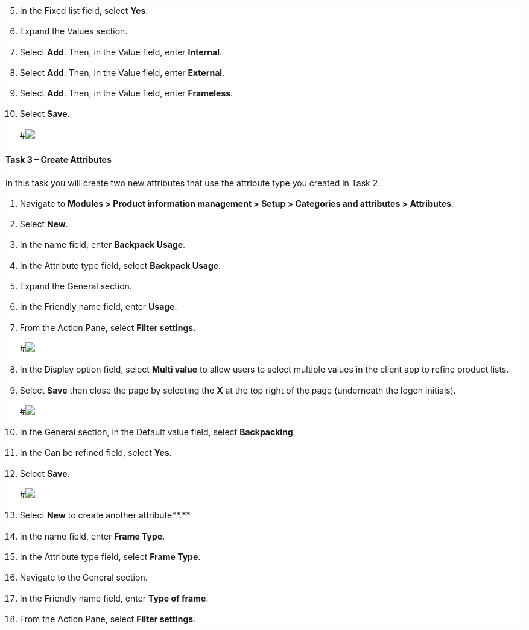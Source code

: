 5.  In the Fixed list field, select **Yes**.

6.  Expand the Values section.

7.  Select **Add**. Then, in the Value field, enter **Internal**.

8.  Select **Add**. Then, in the Value field, enter **External**.

9.  Select **Add**. Then, in the Value field, enter **Frameless**.

10. Select **Save**.

    #![](media/304671ea8b6b7d5080c0257b54c2a96d.png)

#### Task 3 – Create Attributes

In this task you will create two new attributes that use the attribute type you
created in Task 2.

1.  Navigate to **Modules \> Product information management \> Setup \>
    Categories and attributes \> Attributes**.

2.  Select **New**.

3.  In the name field, enter **Backpack Usage**.

4.  In the Attribute type field, select **Backpack Usage**.

5.  Expand the General section.

6.  In the Friendly name field, enter **Usage**.

7.  From the Action Pane, select **Filter settings**.

    #![](media/0b8dcb128ca3a4c8f968abbbd11e6dda.png)

8.  In the Display option field, select **Multi value** to allow users to select
    multiple values in the client app to refine product lists.

9.  Select **Save** then close the page by selecting the **X** at the top right
    of the page (underneath the logon initials).

    #![](media/2a83e37dca85cc9a5362396bf960bfe4.png)

10. In the General section, in the Default value field, select **Backpacking**.

11. In the Can be refined field, select **Yes**.

12. Select **Save**.

	#![](media/35c4226573ebe8ef8898a6e9d1b9e805.png)

1.  Select **New** to create another attribute**.**

2.  In the name field, enter **Frame Type**.

3.  In the Attribute type field, select **Frame Type**.

4.  Navigate to the General section.

5.  In the Friendly name field, enter **Type of frame**.

6.  From the Action Pane, select **Filter settings**.
